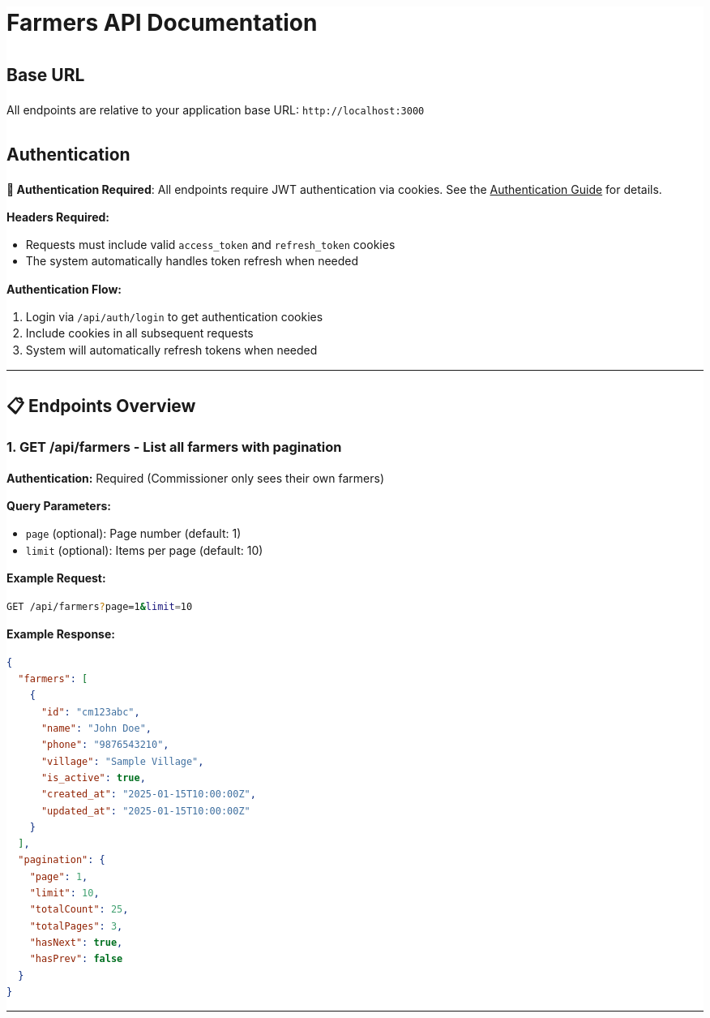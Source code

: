 # Farmers API Documentation

## Base URL
All endpoints are relative to your application base URL: `http://localhost:3000`

## Authentication
**🔐 Authentication Required**: All endpoints require JWT authentication via cookies. See the [Authentication Guide](./AUTHENTICATION_GUIDE.md) for details.

**Headers Required:**
- Requests must include valid `access_token` and `refresh_token` cookies
- The system automatically handles token refresh when needed

**Authentication Flow:**
1. Login via `/api/auth/login` to get authentication cookies
2. Include cookies in all subsequent requests
3. System will automatically refresh tokens when needed

---

## 📋 **Endpoints Overview**

### 1. **GET /api/farmers** - List all farmers with pagination

**Authentication:** Required (Commissioner only sees their own farmers)

**Query Parameters:**
- `page` (optional): Page number (default: 1)
- `limit` (optional): Items per page (default: 10)

**Example Request:**
```bash
GET /api/farmers?page=1&limit=10
```

**Example Response:**
```json
{
  "farmers": [
    {
      "id": "cm123abc",
      "name": "John Doe",
      "phone": "9876543210",
      "village": "Sample Village",
      "is_active": true,
      "created_at": "2025-01-15T10:00:00Z",
      "updated_at": "2025-01-15T10:00:00Z"
    }
  ],
  "pagination": {
    "page": 1,
    "limit": 10,
    "totalCount": 25,
    "totalPages": 3,
    "hasNext": true,
    "hasPrev": false
  }
}
```

---